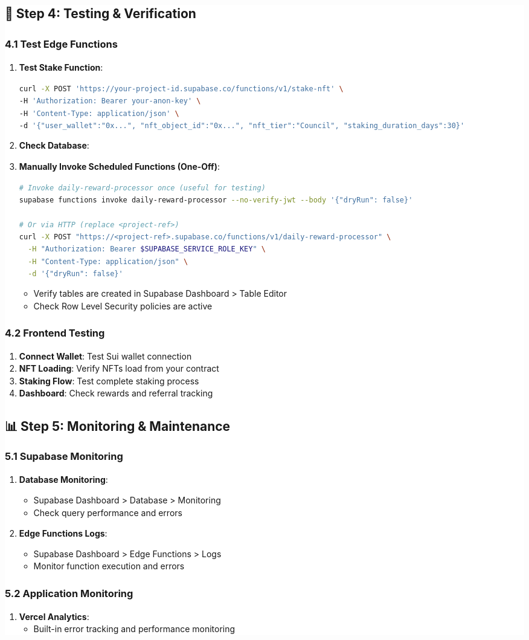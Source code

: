 ## 🔧 Step 4: Testing & Verification

### 4.1 Test Edge Functions

1. **Test Stake Function**:
   ```bash
   curl -X POST 'https://your-project-id.supabase.co/functions/v1/stake-nft' \
   -H 'Authorization: Bearer your-anon-key' \
   -H 'Content-Type: application/json' \
   -d '{"user_wallet":"0x...", "nft_object_id":"0x...", "nft_tier":"Council", "staking_duration_days":30}'
   ```

2. **Check Database**:
3. **Manually Invoke Scheduled Functions (One-Off)**:
   ```bash
   # Invoke daily-reward-processor once (useful for testing)
   supabase functions invoke daily-reward-processor --no-verify-jwt --body '{"dryRun": false}'

   # Or via HTTP (replace <project-ref>)
   curl -X POST "https://<project-ref>.supabase.co/functions/v1/daily-reward-processor" \
     -H "Authorization: Bearer $SUPABASE_SERVICE_ROLE_KEY" \
     -H "Content-Type: application/json" \
     -d '{"dryRun": false}'
   ```
   - Verify tables are created in Supabase Dashboard > Table Editor
   - Check Row Level Security policies are active

### 4.2 Frontend Testing

1. **Connect Wallet**: Test Sui wallet connection
2. **NFT Loading**: Verify NFTs load from your contract
3. **Staking Flow**: Test complete staking process
4. **Dashboard**: Check rewards and referral tracking

## 📊 Step 5: Monitoring & Maintenance

### 5.1 Supabase Monitoring

1. **Database Monitoring**:
   - Supabase Dashboard > Database > Monitoring
   - Check query performance and errors

2. **Edge Functions Logs**:
   - Supabase Dashboard > Edge Functions > Logs
   - Monitor function execution and errors

### 5.2 Application Monitoring

1. **Vercel Analytics**:
   - Built-in error tracking and performance monitoring

